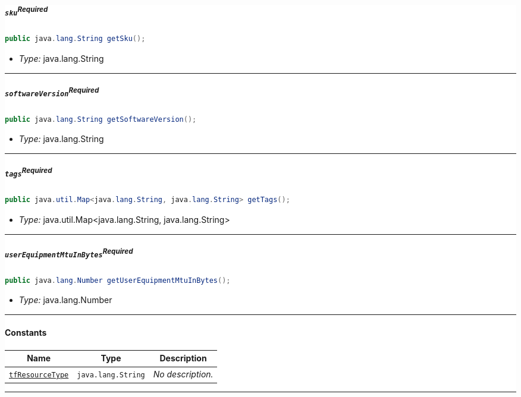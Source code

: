 
##### `sku`<sup>Required</sup> <a name="sku" id="@cdktf/provider-azurerm.mobileNetworkPacketCoreControlPlane.MobileNetworkPacketCoreControlPlane.property.sku"></a>

```java
public java.lang.String getSku();
```

- *Type:* java.lang.String

---

##### `softwareVersion`<sup>Required</sup> <a name="softwareVersion" id="@cdktf/provider-azurerm.mobileNetworkPacketCoreControlPlane.MobileNetworkPacketCoreControlPlane.property.softwareVersion"></a>

```java
public java.lang.String getSoftwareVersion();
```

- *Type:* java.lang.String

---

##### `tags`<sup>Required</sup> <a name="tags" id="@cdktf/provider-azurerm.mobileNetworkPacketCoreControlPlane.MobileNetworkPacketCoreControlPlane.property.tags"></a>

```java
public java.util.Map<java.lang.String, java.lang.String> getTags();
```

- *Type:* java.util.Map<java.lang.String, java.lang.String>

---

##### `userEquipmentMtuInBytes`<sup>Required</sup> <a name="userEquipmentMtuInBytes" id="@cdktf/provider-azurerm.mobileNetworkPacketCoreControlPlane.MobileNetworkPacketCoreControlPlane.property.userEquipmentMtuInBytes"></a>

```java
public java.lang.Number getUserEquipmentMtuInBytes();
```

- *Type:* java.lang.Number

---

#### Constants <a name="Constants" id="Constants"></a>

| **Name** | **Type** | **Description** |
| --- | --- | --- |
| <code><a href="#@cdktf/provider-azurerm.mobileNetworkPacketCoreControlPlane.MobileNetworkPacketCoreControlPlane.property.tfResourceType">tfResourceType</a></code> | <code>java.lang.String</code> | *No description.* |

---

